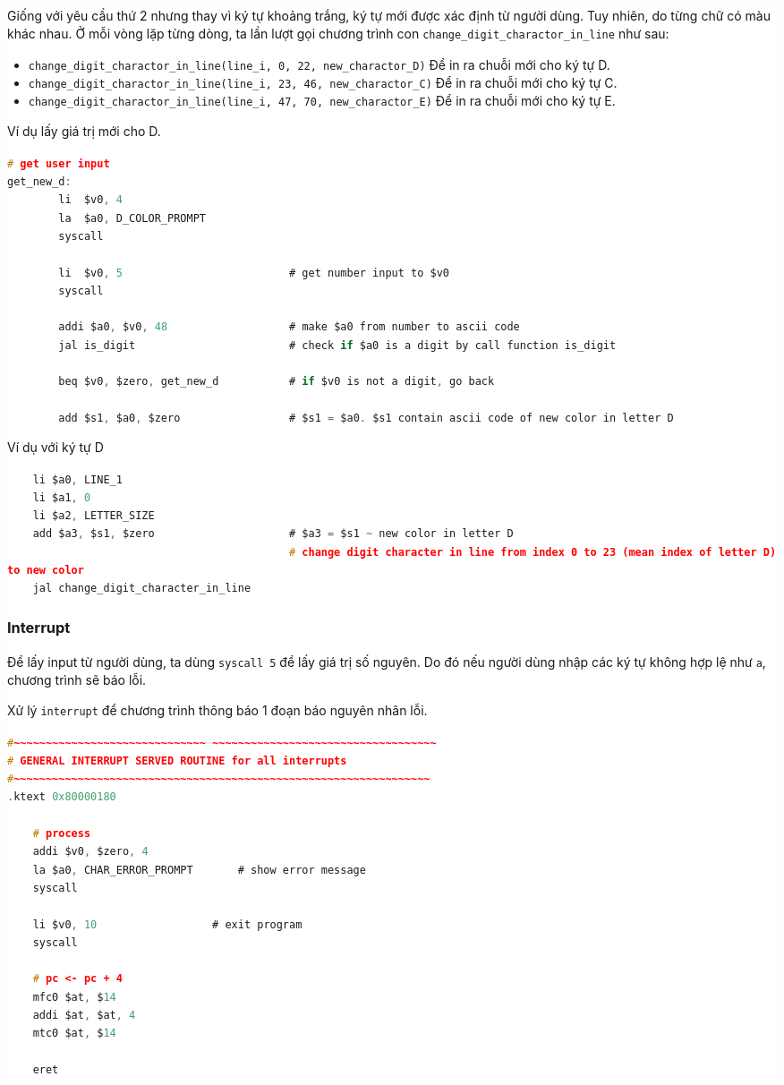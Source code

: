 Giống với yêu cầu thứ 2 nhưng thay vì ký tự khoảng trắng, ký tự mới được xác định từ người dùng. Tuy nhiên, do từng chữ có màu khác nhau. Ở mỗi vòng lặp từng dòng, ta lần lượt gọi chương trình con `change_digit_charactor_in_line` như sau:
+ `change_digit_charactor_in_line(line_i, 0, 22, new_charactor_D)` Để in ra chuỗi mới cho ký tự D.
+ `change_digit_charactor_in_line(line_i, 23, 46, new_charactor_C)` Để in ra chuỗi mới cho ký tự C.
+ `change_digit_charactor_in_line(line_i, 47, 70, new_charactor_E)` Để in ra chuỗi mới cho ký tự E.

Ví dụ lấy giá trị mới cho D.
```c 
# get user input
get_new_d:	
		li 	$v0, 4		
		la 	$a0, D_COLOR_PROMPT
		syscall
	
		li 	$v0, 5							# get number input to $v0
		syscall

		addi $a0, $v0, 48   				# make $a0 from number to ascii code
		jal is_digit						# check if $a0 is a digit by call function is_digit
		
		beq $v0, $zero, get_new_d 			# if $v0 is not a digit, go back
		
		add $s1, $a0, $zero					# $s1 = $a0. $s1 contain ascii code of new color in letter D
```

Ví dụ với ký tự D
```c
    li $a0, LINE_1
    li $a1, 0								
	li $a2, LETTER_SIZE					
	add $a3, $s1, $zero						# $a3 = $s1 ~ new color in letter D
											# change digit character in line from index 0 to 23 (mean index of letter D) to new color	
	jal change_digit_character_in_line
```


### Interrupt

Để lấy input từ người dùng, ta dùng `syscall 5` để lấy giá trị số nguyên. Do đó nếu người dùng nhập các ký tự không hợp lệ như `a`, chương trình sẽ báo lỗi.

Xử lý `interrupt` để chương trình thông báo 1 đoạn báo nguyên nhân lỗi.

```c
#~~~~~~~~~~~~~~~~~~~~~~~~~~~~~~ ~~~~~~~~~~~~~~~~~~~~~~~~~~~~~~~~~~~
# GENERAL INTERRUPT SERVED ROUTINE for all interrupts
#~~~~~~~~~~~~~~~~~~~~~~~~~~~~~~~~~~~~~~~~~~~~~~~~~~~~~~~~~~~~~~~~~
.ktext 0x80000180

	# process
	addi $v0, $zero, 4
	la $a0, CHAR_ERROR_PROMPT		# show error message
	syscall
	
	li $v0, 10					# exit program
	syscall
	
	# pc <- pc + 4
	mfc0 $at, $14
	addi $at, $at, 4
	mtc0 $at, $14
	
	eret
```
